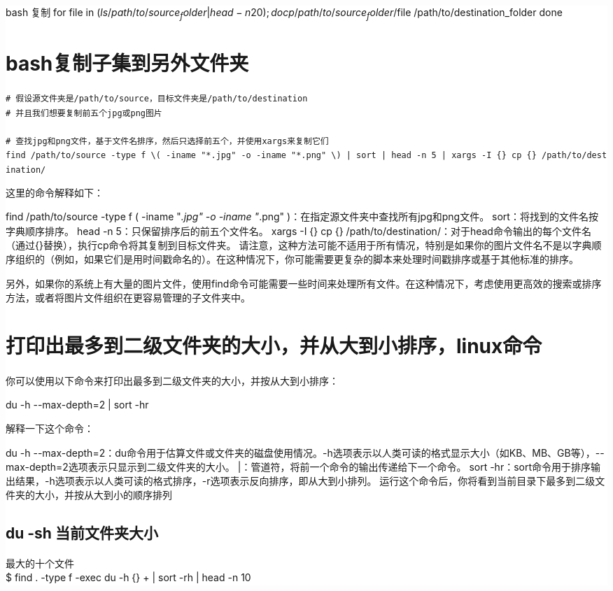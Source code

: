 bash
复制
for file in $(ls /path/to/source_folder | head -n 20); do
    cp /path/to/source_folder/$file /path/to/destination_folder
done









# bash复制子集到另外文件夹



    # 假设源文件夹是/path/to/source，目标文件夹是/path/to/destination  
    # 并且我们想要复制前五个jpg或png图片  
    
    # 查找jpg和png文件，基于文件名排序，然后只选择前五个，并使用xargs来复制它们  
    find /path/to/source -type f \( -iname "*.jpg" -o -iname "*.png" \) | sort | head -n 5 | xargs -I {} cp {} /path/to/destination/


这里的命令解释如下：

find /path/to/source -type f \( -iname "*.jpg" -o -iname "*.png" \)：在指定源文件夹中查找所有jpg和png文件。
sort：将找到的文件名按字典顺序排序。
head -n 5：只保留排序后的前五个文件名。
xargs -I {} cp {} /path/to/destination/：对于head命令输出的每个文件名（通过{}替换），执行cp命令将其复制到目标文件夹。
请注意，这种方法可能不适用于所有情况，特别是如果你的图片文件名不是以字典顺序组织的（例如，如果它们是用时间戳命名的）。在这种情况下，你可能需要更复杂的脚本来处理时间戳排序或基于其他标准的排序。

另外，如果你的系统上有大量的图片文件，使用find命令可能需要一些时间来处理所有文件。在这种情况下，考虑使用更高效的搜索或排序方法，或者将图片文件组织在更容易管理的子文件夹中。


# 打印出最多到二级文件夹的大小，并从大到小排序，linux命令
你可以使用以下命令来打印出最多到二级文件夹的大小，并按从大到小排序：

du -h --max-depth=2 | sort -hr

解释一下这个命令：

du -h --max-depth=2：du命令用于估算文件或文件夹的磁盘使用情况。-h选项表示以人类可读的格式显示大小（如KB、MB、GB等），--max-depth=2选项表示只显示到二级文件夹的大小。
|：管道符，将前一个命令的输出传递给下一个命令。
sort -hr：sort命令用于排序输出结果，-h选项表示以人类可读的格式排序，-r选项表示反向排序，即从大到小排列。
运行这个命令后，你将看到当前目录下最多到二级文件夹的大小，并按从大到小的顺序排列

## du -sh 当前文件夹大小
最大的十个文件      
$ find . -type f -exec du -h {} + | sort -rh | head -n 10
